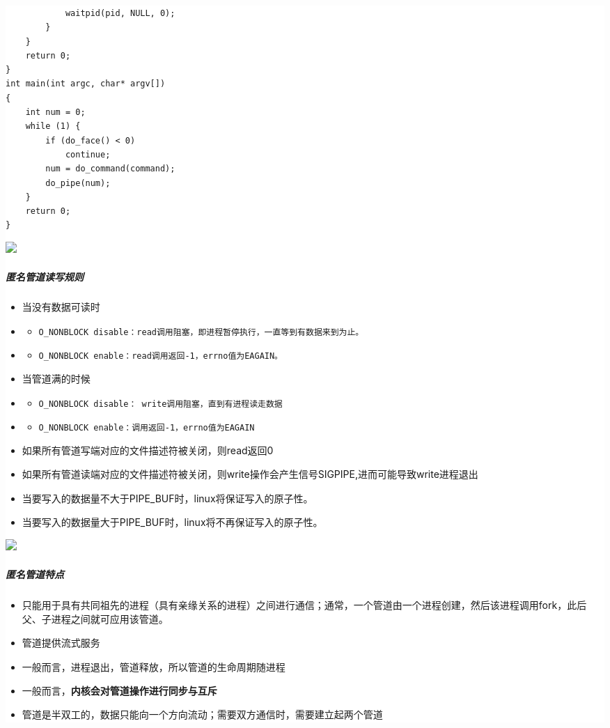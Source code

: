 ```
			waitpid(pid, NULL, 0);
		}
	}
	return 0;
}
int main(int argc, char* argv[])
{
	int num = 0;
	while (1) {
		if (do_face() < 0)
			continue;
		num = do_command(command);
		do_pipe(num);
	}
	return 0;
}
```



<img src="https://img-blog.csdnimg.cn/20210129183339102.png" height=20>


##### 匿名管道读写规则


- 当没有数据可读时
- -     O_NONBLOCK disable：read调用阻塞，即进程暂停执行，一直等到有数据来到为止。
- -     O_NONBLOCK enable：read调用返回-1，errno值为EAGAIN。

- 当管道满的时候
- -     O_NONBLOCK disable： write调用阻塞，直到有进程读走数据
- -     O_NONBLOCK enable：调用返回-1，errno值为EAGAIN

- 如果所有管道写端对应的文件描述符被关闭，则read返回0

- 如果所有管道读端对应的文件描述符被关闭，则write操作会产生信号SIGPIPE,进而可能导致write进程退出

- 当要写入的数据量不大于PIPE_BUF时，linux将保证写入的原子性。

- 当要写入的数据量大于PIPE_BUF时，linux将不再保证写入的原子性。

<img src="https://img-blog.csdnimg.cn/20210129183339102.png" height=20>



##### 匿名管道特点


- 只能用于具有共同祖先的进程（具有亲缘关系的进程）之间进行通信；通常，一个管道由一个进程创建，然后该进程调用fork，此后父、子进程之间就可应用该管道。

- 管道提供流式服务

- 一般而言，进程退出，管道释放，所以管道的生命周期随进程

- 一般而言，**内核会对管道操作进行同步与互斥**

- 管道是半双工的，数据只能向一个方向流动；需要双方通信时，需要建立起两个管道

